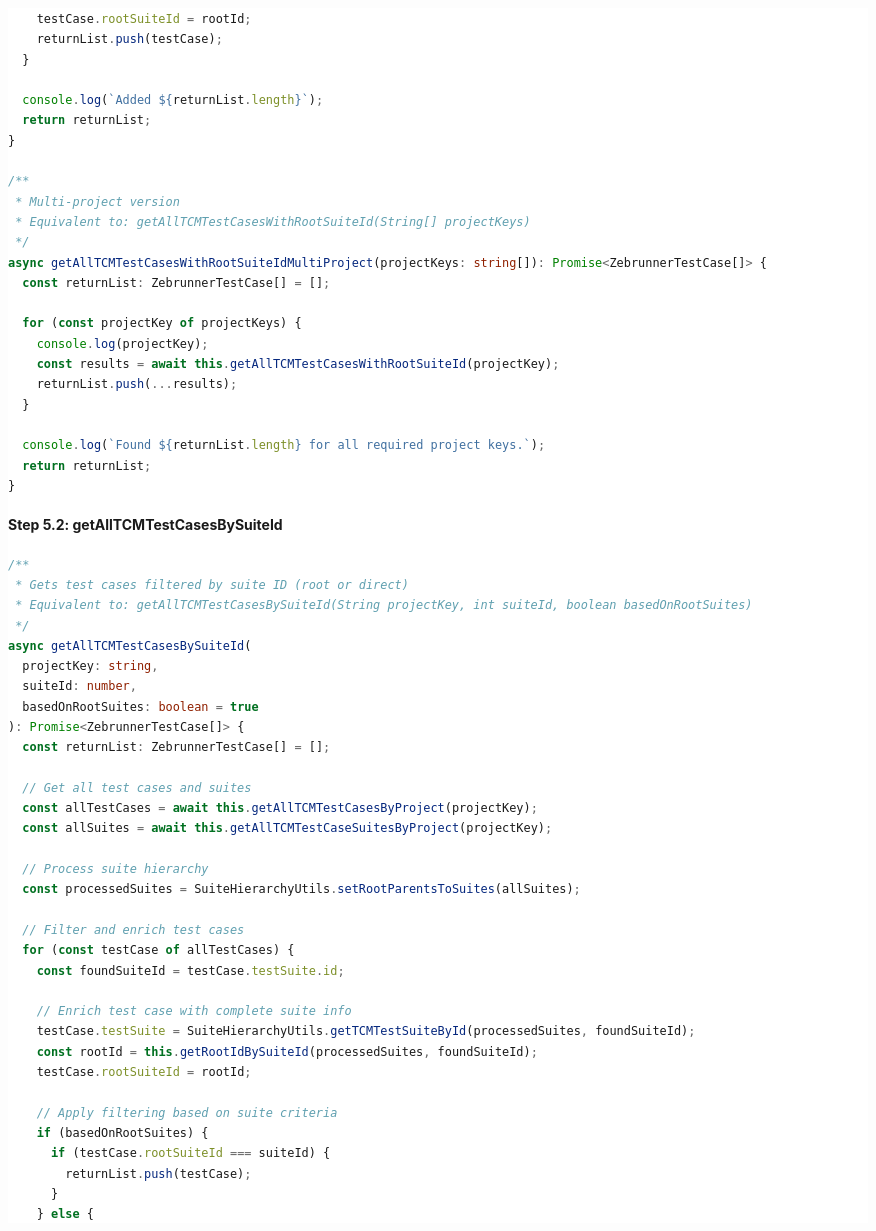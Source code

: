 ```typescript
    testCase.rootSuiteId = rootId;
    returnList.push(testCase);
  }

  console.log(`Added ${returnList.length}`);
  return returnList;
}

/**
 * Multi-project version
 * Equivalent to: getAllTCMTestCasesWithRootSuiteId(String[] projectKeys)
 */
async getAllTCMTestCasesWithRootSuiteIdMultiProject(projectKeys: string[]): Promise<ZebrunnerTestCase[]> {
  const returnList: ZebrunnerTestCase[] = [];

  for (const projectKey of projectKeys) {
    console.log(projectKey);
    const results = await this.getAllTCMTestCasesWithRootSuiteId(projectKey);
    returnList.push(...results);
  }

  console.log(`Found ${returnList.length} for all required project keys.`);
  return returnList;
}
```

#### Step 5.2: getAllTCMTestCasesBySuiteId
```typescript
/**
 * Gets test cases filtered by suite ID (root or direct)
 * Equivalent to: getAllTCMTestCasesBySuiteId(String projectKey, int suiteId, boolean basedOnRootSuites)
 */
async getAllTCMTestCasesBySuiteId(
  projectKey: string,
  suiteId: number,
  basedOnRootSuites: boolean = true
): Promise<ZebrunnerTestCase[]> {
  const returnList: ZebrunnerTestCase[] = [];

  // Get all test cases and suites
  const allTestCases = await this.getAllTCMTestCasesByProject(projectKey);
  const allSuites = await this.getAllTCMTestCaseSuitesByProject(projectKey);

  // Process suite hierarchy
  const processedSuites = SuiteHierarchyUtils.setRootParentsToSuites(allSuites);

  // Filter and enrich test cases
  for (const testCase of allTestCases) {
    const foundSuiteId = testCase.testSuite.id;

    // Enrich test case with complete suite info
    testCase.testSuite = SuiteHierarchyUtils.getTCMTestSuiteById(processedSuites, foundSuiteId);
    const rootId = this.getRootIdBySuiteId(processedSuites, foundSuiteId);
    testCase.rootSuiteId = rootId;

    // Apply filtering based on suite criteria
    if (basedOnRootSuites) {
      if (testCase.rootSuiteId === suiteId) {
        returnList.push(testCase);
      }
    } else {
```
